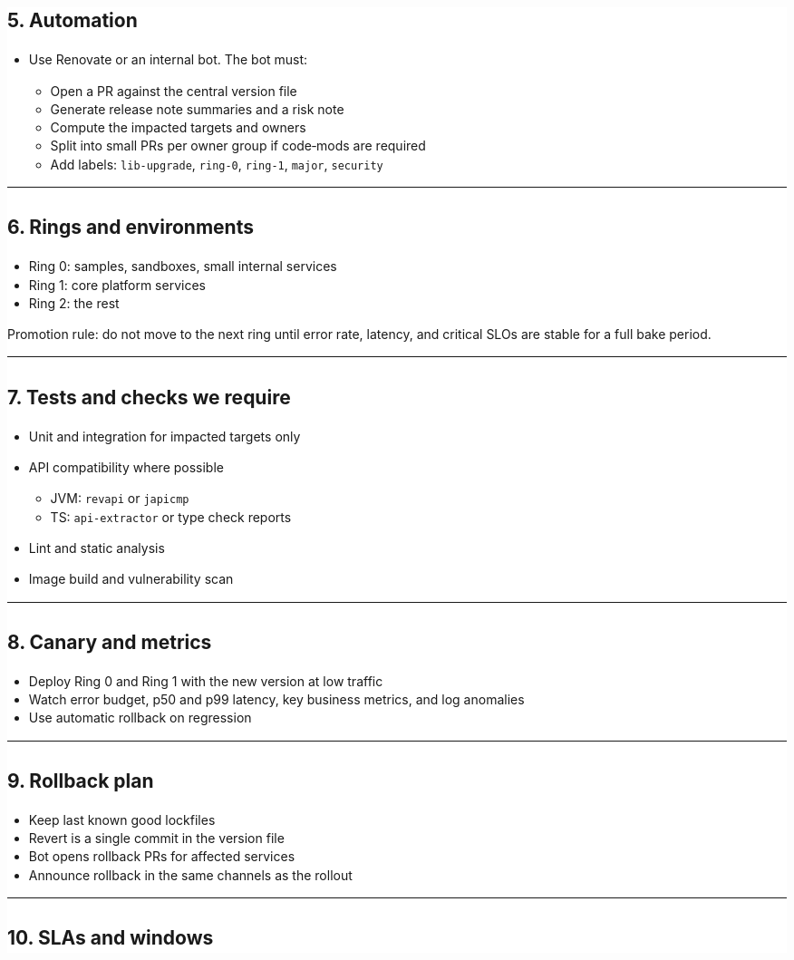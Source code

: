 ## 5. Automation

* Use Renovate or an internal bot. The bot must:

  * Open a PR against the central version file
  * Generate release note summaries and a risk note
  * Compute the impacted targets and owners
  * Split into small PRs per owner group if code‑mods are required
  * Add labels: `lib-upgrade`, `ring-0`, `ring-1`, `major`, `security`

---

## 6. Rings and environments

* Ring 0: samples, sandboxes, small internal services
* Ring 1: core platform services
* Ring 2: the rest

Promotion rule: do not move to the next ring until error rate, latency, and critical SLOs are stable for a full bake period.

---

## 7. Tests and checks we require

* Unit and integration for impacted targets only
* API compatibility where possible

  * JVM: `revapi` or `japicmp`
  * TS: `api-extractor` or type check reports
* Lint and static analysis
* Image build and vulnerability scan

---

## 8. Canary and metrics

* Deploy Ring 0 and Ring 1 with the new version at low traffic
* Watch error budget, p50 and p99 latency, key business metrics, and log anomalies
* Use automatic rollback on regression

---

## 9. Rollback plan

* Keep last known good lockfiles
* Revert is a single commit in the version file
* Bot opens rollback PRs for affected services
* Announce rollback in the same channels as the rollout

---

## 10. SLAs and windows
